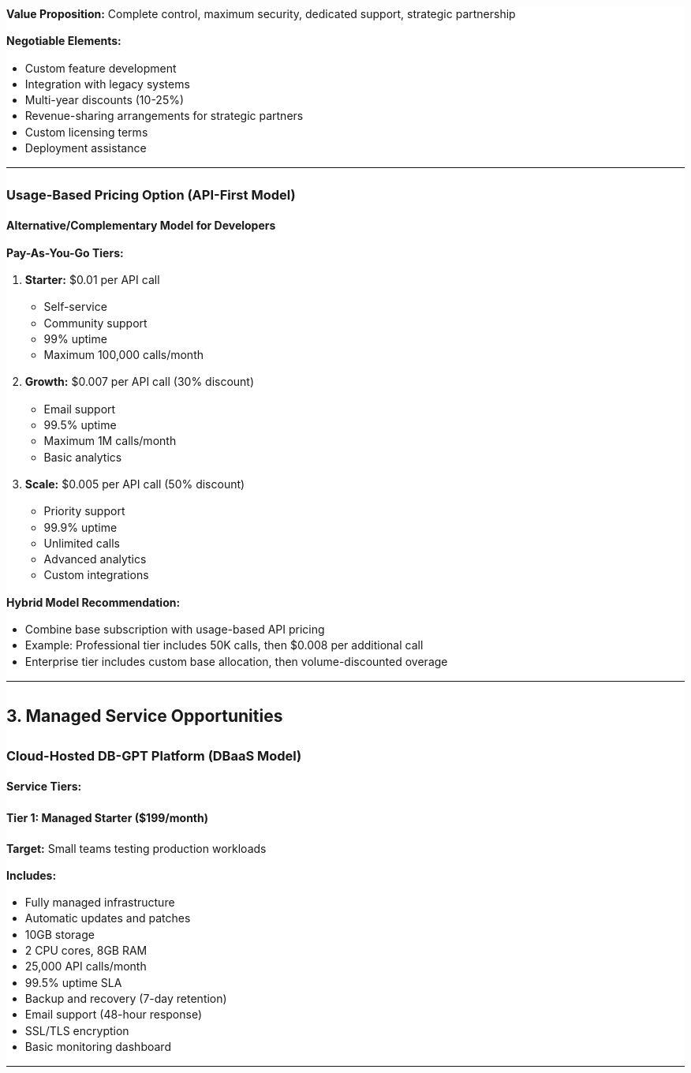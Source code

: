 **Value Proposition:** Complete control, maximum security, dedicated support, strategic partnership

**Negotiable Elements:**
- Custom feature development
- Integration with legacy systems
- Multi-year discounts (10-25%)
- Revenue-sharing arrangements for strategic partners
- Custom licensing terms
- Deployment assistance

---

### Usage-Based Pricing Option (API-First Model)

**Alternative/Complementary Model for Developers**

**Pay-As-You-Go Tiers:**

1. **Starter:** $0.01 per API call
   - Self-service
   - Community support
   - 99% uptime
   - Maximum 100,000 calls/month

2. **Growth:** $0.007 per API call (30% discount)
   - Email support
   - 99.5% uptime
   - Maximum 1M calls/month
   - Basic analytics

3. **Scale:** $0.005 per API call (50% discount)
   - Priority support
   - 99.9% uptime
   - Unlimited calls
   - Advanced analytics
   - Custom integrations

**Hybrid Model Recommendation:**
- Combine base subscription with usage-based API pricing
- Example: Professional tier includes 50K calls, then $0.008 per additional call
- Enterprise tier includes custom base allocation, then volume-discounted overage

---

## 3. Managed Service Opportunities

### Cloud-Hosted DB-GPT Platform (DBaaS Model)

**Service Tiers:**

#### Tier 1: Managed Starter ($199/month)
**Target:** Small teams testing production workloads

**Includes:**
- Fully managed infrastructure
- Automatic updates and patches
- 10GB storage
- 2 CPU cores, 8GB RAM
- 25,000 API calls/month
- 99.5% uptime SLA
- Backup and recovery (7-day retention)
- Email support (48-hour response)
- SSL/TLS encryption
- Basic monitoring dashboard

---